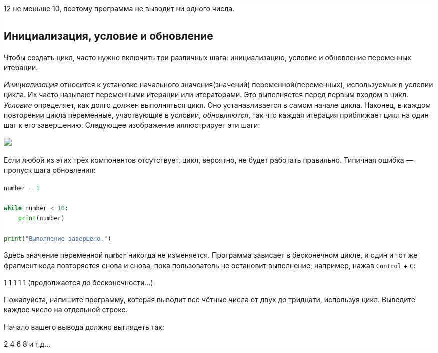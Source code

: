12 не меньше 10, поэтому программа не выводит ни одного числа.

## Инициализация, условие и обновление

Чтобы создать цикл, часто нужно включить три различных шага: инициализацию, условие и обновление переменных итерации.

_Инициализация_ относится к установке начального значения(значений) переменной(переменных), используемых в условии цикла. Их часто называют переменными итерации или итераторами. Это выполняется перед первым входом в цикл. _Условие_ определяет, как долго должен выполняться цикл. Оно устанавливается в самом начале цикла. Наконец, в каждом повторении цикла переменные, участвующие в условии, _обновляются_, так что каждая итерация приближает цикл на один шаг к его завершению. Следующее изображение иллюстрирует эти шаги:


<img src="../../part-3/3_1_2.png">

Если любой из этих трёх компонентов отсутствует, цикл, вероятно, не будет работать правильно. Типичная ошибка — пропуск шага обновления:

```python
number = 1

while number < 10:
    print(number)

print("Выполнение завершено.")
```

Здесь значение переменной `number` никогда не изменяется. Программа зависает в бесконечном цикле, и один и тот же фрагмент кода повторяется снова и снова, пока пользователь не остановит выполнение, например, нажав `Control` + `C`:

<sample-output>

1
1
1
1
1
(продолжается до бесконечности...)

</sample-output>

<in-browser-programming-exercise name="Печать чисел" tmcname="part03-01_print_numbers" title="Печать чисел">

Пожалуйста, напишите программу, которая выводит все чётные числа от двух до тридцати, используя цикл. Выведите каждое число на отдельной строке.

Начало вашего вывода должно выглядеть так:

<sample-output>
2
4
6
8
и т.д...
</sample-output>
